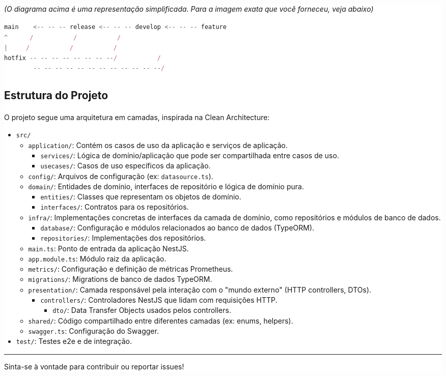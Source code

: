 *(O diagrama acima é uma representação simplificada. Para a imagem exata que você forneceu, veja abaixo)*

```javascript
main    <-- -- -- release <-- -- -- develop <-- -- -- feature
^      /           /           /
|     /           /           /
hotfix -- -- -- -- -- -- -- --/           /
        -- -- -- -- -- -- -- -- -- -- -- --/
```


## Estrutura do Projeto

O projeto segue uma arquitetura em camadas, inspirada na Clean Architecture:

-   `src/`
    -   `application/`: Contém os casos de uso da aplicação e serviços de aplicação.
        -   `services/`: Lógica de domínio/aplicação que pode ser compartilhada entre casos de uso.
        -   `usecases/`: Casos de uso específicos da aplicação.
    -   `config/`: Arquivos de configuração (ex: `datasource.ts`).
    -   `domain/`: Entidades de domínio, interfaces de repositório e lógica de domínio pura.
        -   `entities/`: Classes que representam os objetos de domínio.
        -   `interfaces/`: Contratos para os repositórios.
    -   `infra/`: Implementações concretas de interfaces da camada de domínio, como repositórios e módulos de banco de dados.
        -   `database/`: Configuração e módulos relacionados ao banco de dados (TypeORM).
        -   `repositories/`: Implementações dos repositórios.
    -   `main.ts`: Ponto de entrada da aplicação NestJS.
    -   `app.module.ts`: Módulo raiz da aplicação.
    -   `metrics/`: Configuração e definição de métricas Prometheus.
    -   `migrations/`: Migrations de banco de dados TypeORM.
    -   `presentation/`: Camada responsável pela interação com o "mundo externo" (HTTP controllers, DTOs).
        -   `controllers/`: Controladores NestJS que lidam com requisições HTTP.
            -   `dto/`: Data Transfer Objects usados pelos controllers.
    -   `shared/`: Código compartilhado entre diferentes camadas (ex: enums, helpers).
    -   `swagger.ts`: Configuração do Swagger.
-   `test/`: Testes e2e e de integração.

---

Sinta-se à vontade para contribuir ou reportar issues!
